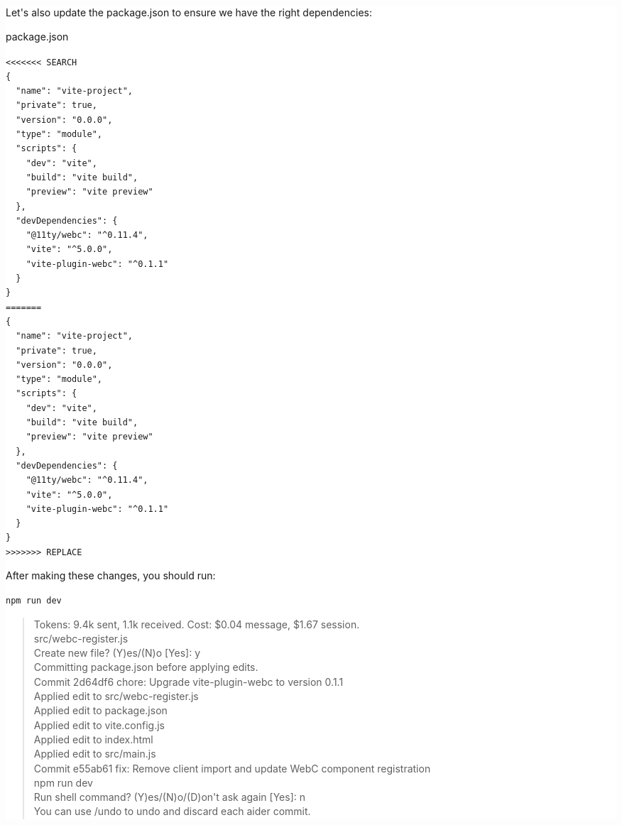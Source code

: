 Let's also update the package.json to ensure we have the right dependencies:

package.json
```
<<<<<<< SEARCH
{
  "name": "vite-project",
  "private": true,
  "version": "0.0.0",
  "type": "module",
  "scripts": {
    "dev": "vite",
    "build": "vite build",
    "preview": "vite preview"
  },
  "devDependencies": {
    "@11ty/webc": "^0.11.4",
    "vite": "^5.0.0",
    "vite-plugin-webc": "^0.1.1"
  }
}
=======
{
  "name": "vite-project",
  "private": true,
  "version": "0.0.0",
  "type": "module",
  "scripts": {
    "dev": "vite",
    "build": "vite build",
    "preview": "vite preview"
  },
  "devDependencies": {
    "@11ty/webc": "^0.11.4",
    "vite": "^5.0.0",
    "vite-plugin-webc": "^0.1.1"
  }
}
>>>>>>> REPLACE
```

After making these changes, you should run:

```bash
npm run dev
```

> Tokens: 9.4k sent, 1.1k received. Cost: $0.04 message, $1.67 session.  
> src/webc-register.js  
> Create new file? (Y)es/(N)o [Yes]: y  
> Committing package.json before applying edits.  
> Commit 2d64df6 chore: Upgrade vite-plugin-webc to version 0.1.1  
> Applied edit to src/webc-register.js  
> Applied edit to package.json  
> Applied edit to vite.config.js  
> Applied edit to index.html  
> Applied edit to src/main.js  
> Commit e55ab61 fix: Remove client import and update WebC component registration  
> npm run dev  
> Run shell command? (Y)es/(N)o/(D)on't ask again [Yes]: n  
> You can use /undo to undo and discard each aider commit.  
